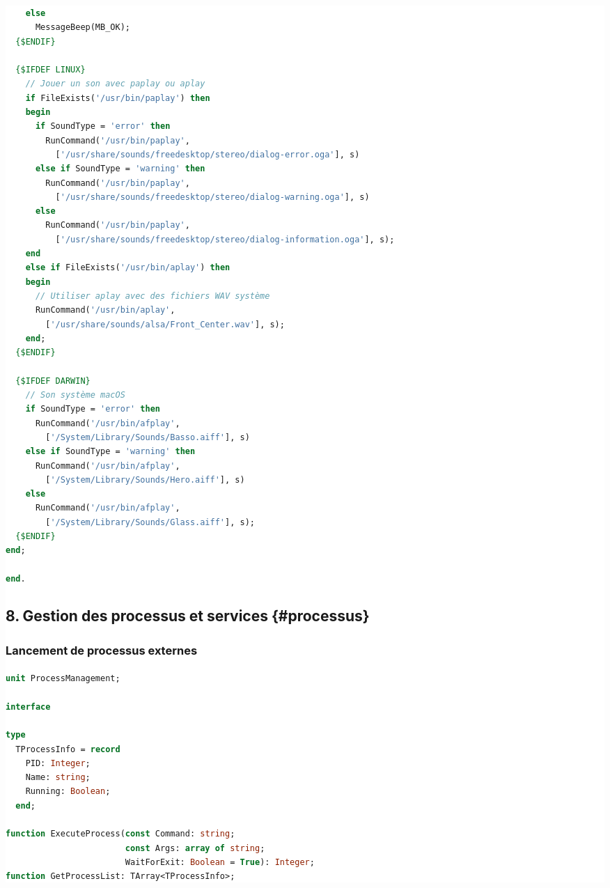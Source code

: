 ```pascal
    else
      MessageBeep(MB_OK);
  {$ENDIF}

  {$IFDEF LINUX}
    // Jouer un son avec paplay ou aplay
    if FileExists('/usr/bin/paplay') then
    begin
      if SoundType = 'error' then
        RunCommand('/usr/bin/paplay',
          ['/usr/share/sounds/freedesktop/stereo/dialog-error.oga'], s)
      else if SoundType = 'warning' then
        RunCommand('/usr/bin/paplay',
          ['/usr/share/sounds/freedesktop/stereo/dialog-warning.oga'], s)
      else
        RunCommand('/usr/bin/paplay',
          ['/usr/share/sounds/freedesktop/stereo/dialog-information.oga'], s);
    end
    else if FileExists('/usr/bin/aplay') then
    begin
      // Utiliser aplay avec des fichiers WAV système
      RunCommand('/usr/bin/aplay',
        ['/usr/share/sounds/alsa/Front_Center.wav'], s);
    end;
  {$ENDIF}

  {$IFDEF DARWIN}
    // Son système macOS
    if SoundType = 'error' then
      RunCommand('/usr/bin/afplay',
        ['/System/Library/Sounds/Basso.aiff'], s)
    else if SoundType = 'warning' then
      RunCommand('/usr/bin/afplay',
        ['/System/Library/Sounds/Hero.aiff'], s)
    else
      RunCommand('/usr/bin/afplay',
        ['/System/Library/Sounds/Glass.aiff'], s);
  {$ENDIF}
end;

end.
```

## 8. Gestion des processus et services {#processus}

### Lancement de processus externes

```pascal
unit ProcessManagement;

interface

type
  TProcessInfo = record
    PID: Integer;
    Name: string;
    Running: Boolean;
  end;

function ExecuteProcess(const Command: string;
                        const Args: array of string;
                        WaitForExit: Boolean = True): Integer;
function GetProcessList: TArray<TProcessInfo>;
```